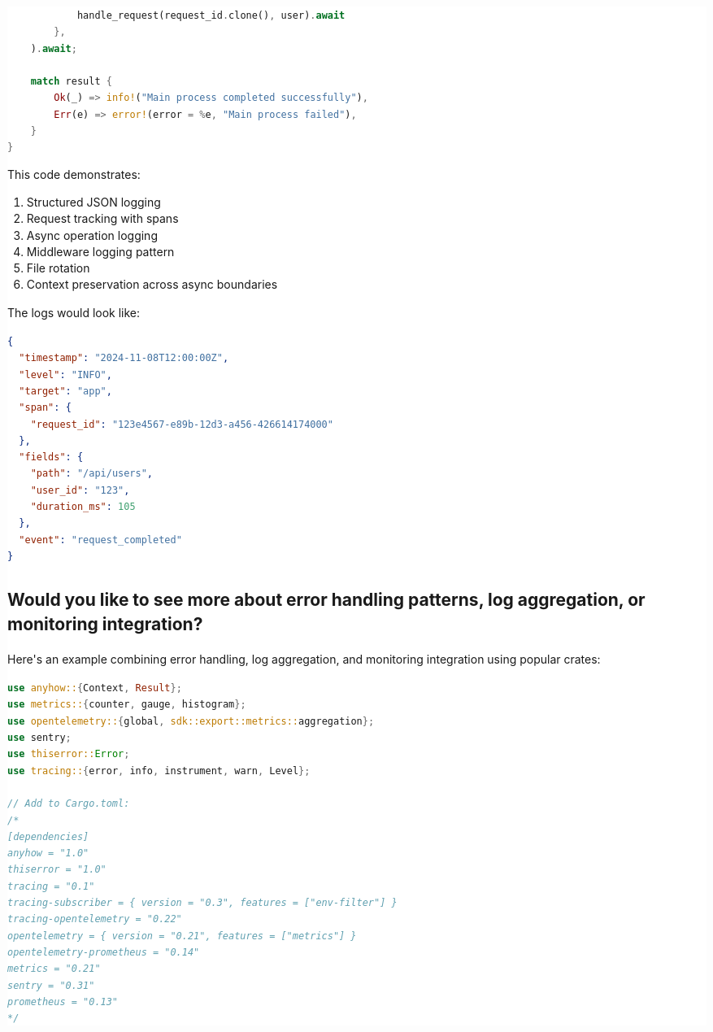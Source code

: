 ```rust
            handle_request(request_id.clone(), user).await
        },
    ).await;

    match result {
        Ok(_) => info!("Main process completed successfully"),
        Err(e) => error!(error = %e, "Main process failed"),
    }
}
```

This code demonstrates:
1. Structured JSON logging
2. Request tracking with spans
3. Async operation logging
4. Middleware logging pattern
5. File rotation
6. Context preservation across async boundaries

The logs would look like:
```json
{
  "timestamp": "2024-11-08T12:00:00Z",
  "level": "INFO",
  "target": "app",
  "span": {
    "request_id": "123e4567-e89b-12d3-a456-426614174000"
  },
  "fields": {
    "path": "/api/users",
    "user_id": "123",
    "duration_ms": 105
  },
  "event": "request_completed"
}
```

## Would you like to see more about error handling patterns, log aggregation, or monitoring integration?

Here's an example combining error handling, log aggregation, and monitoring integration using popular crates:

```rust
use anyhow::{Context, Result};
use metrics::{counter, gauge, histogram};
use opentelemetry::{global, sdk::export::metrics::aggregation};
use sentry;
use thiserror::Error;
use tracing::{error, info, instrument, warn, Level};

// Add to Cargo.toml:
/*
[dependencies]
anyhow = "1.0"
thiserror = "1.0"
tracing = "0.1"
tracing-subscriber = { version = "0.3", features = ["env-filter"] }
tracing-opentelemetry = "0.22"
opentelemetry = { version = "0.21", features = ["metrics"] }
opentelemetry-prometheus = "0.14"
metrics = "0.21"
sentry = "0.31"
prometheus = "0.13"
*/
```
